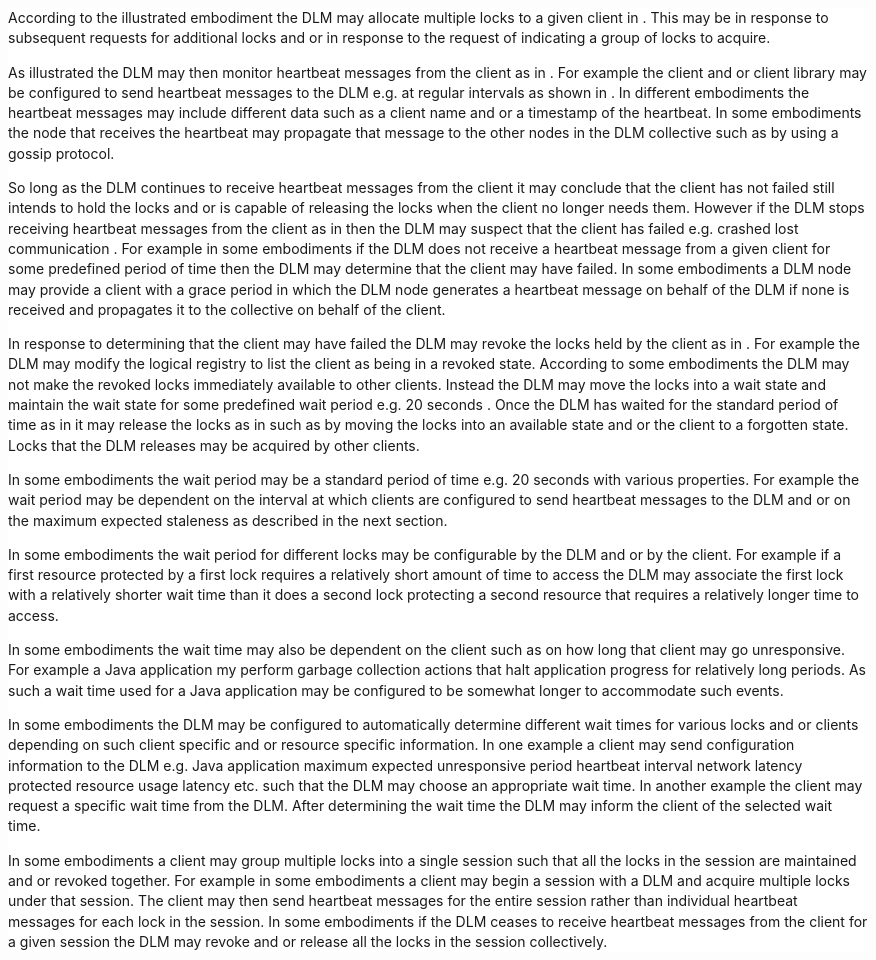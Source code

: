 According to the illustrated embodiment the DLM may allocate multiple locks to a given client in . This may be in response to subsequent requests for additional locks and or in response to the request of indicating a group of locks to acquire.

As illustrated the DLM may then monitor heartbeat messages from the client as in . For example the client and or client library may be configured to send heartbeat messages to the DLM e.g. at regular intervals as shown in . In different embodiments the heartbeat messages may include different data such as a client name and or a timestamp of the heartbeat. In some embodiments the node that receives the heartbeat may propagate that message to the other nodes in the DLM collective such as by using a gossip protocol.

So long as the DLM continues to receive heartbeat messages from the client it may conclude that the client has not failed still intends to hold the locks and or is capable of releasing the locks when the client no longer needs them. However if the DLM stops receiving heartbeat messages from the client as in then the DLM may suspect that the client has failed e.g. crashed lost communication . For example in some embodiments if the DLM does not receive a heartbeat message from a given client for some predefined period of time then the DLM may determine that the client may have failed. In some embodiments a DLM node may provide a client with a grace period in which the DLM node generates a heartbeat message on behalf of the DLM if none is received and propagates it to the collective on behalf of the client.

In response to determining that the client may have failed the DLM may revoke the locks held by the client as in . For example the DLM may modify the logical registry to list the client as being in a revoked state. According to some embodiments the DLM may not make the revoked locks immediately available to other clients. Instead the DLM may move the locks into a wait state and maintain the wait state for some predefined wait period e.g. 20 seconds . Once the DLM has waited for the standard period of time as in it may release the locks as in such as by moving the locks into an available state and or the client to a forgotten state. Locks that the DLM releases may be acquired by other clients.

In some embodiments the wait period may be a standard period of time e.g. 20 seconds with various properties. For example the wait period may be dependent on the interval at which clients are configured to send heartbeat messages to the DLM and or on the maximum expected staleness as described in the next section.

In some embodiments the wait period for different locks may be configurable by the DLM and or by the client. For example if a first resource protected by a first lock requires a relatively short amount of time to access the DLM may associate the first lock with a relatively shorter wait time than it does a second lock protecting a second resource that requires a relatively longer time to access.

In some embodiments the wait time may also be dependent on the client such as on how long that client may go unresponsive. For example a Java application my perform garbage collection actions that halt application progress for relatively long periods. As such a wait time used for a Java application may be configured to be somewhat longer to accommodate such events.

In some embodiments the DLM may be configured to automatically determine different wait times for various locks and or clients depending on such client specific and or resource specific information. In one example a client may send configuration information to the DLM e.g. Java application maximum expected unresponsive period heartbeat interval network latency protected resource usage latency etc. such that the DLM may choose an appropriate wait time. In another example the client may request a specific wait time from the DLM. After determining the wait time the DLM may inform the client of the selected wait time.

In some embodiments a client may group multiple locks into a single session such that all the locks in the session are maintained and or revoked together. For example in some embodiments a client may begin a session with a DLM and acquire multiple locks under that session. The client may then send heartbeat messages for the entire session rather than individual heartbeat messages for each lock in the session. In some embodiments if the DLM ceases to receive heartbeat messages from the client for a given session the DLM may revoke and or release all the locks in the session collectively.
